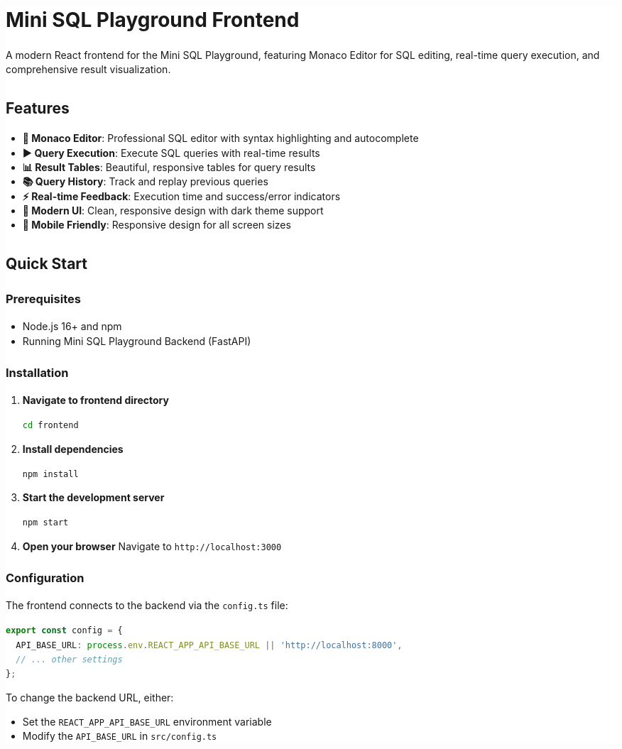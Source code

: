 # Mini SQL Playground Frontend

A modern React frontend for the Mini SQL Playground, featuring Monaco Editor for SQL editing, real-time query execution, and comprehensive result visualization.

## Features

- **🔧 Monaco Editor**: Professional SQL editor with syntax highlighting and autocomplete
- **▶️ Query Execution**: Execute SQL queries with real-time results
- **📊 Result Tables**: Beautiful, responsive tables for query results
- **📚 Query History**: Track and replay previous queries
- **⚡ Real-time Feedback**: Execution time and success/error indicators
- **🎨 Modern UI**: Clean, responsive design with dark theme support
- **📱 Mobile Friendly**: Responsive design for all screen sizes

## Quick Start

### Prerequisites

- Node.js 16+ and npm
- Running Mini SQL Playground Backend (FastAPI)

### Installation

1. **Navigate to frontend directory**
   ```bash
   cd frontend
   ```

2. **Install dependencies**
   ```bash
   npm install
   ```

3. **Start the development server**
   ```bash
   npm start
   ```

4. **Open your browser**
   Navigate to `http://localhost:3000`

### Configuration

The frontend connects to the backend via the `config.ts` file:

```typescript
export const config = {
  API_BASE_URL: process.env.REACT_APP_API_BASE_URL || 'http://localhost:8000',
  // ... other settings
};
```

To change the backend URL, either:
- Set the `REACT_APP_API_BASE_URL` environment variable
- Modify the `API_BASE_URL` in `src/config.ts`
